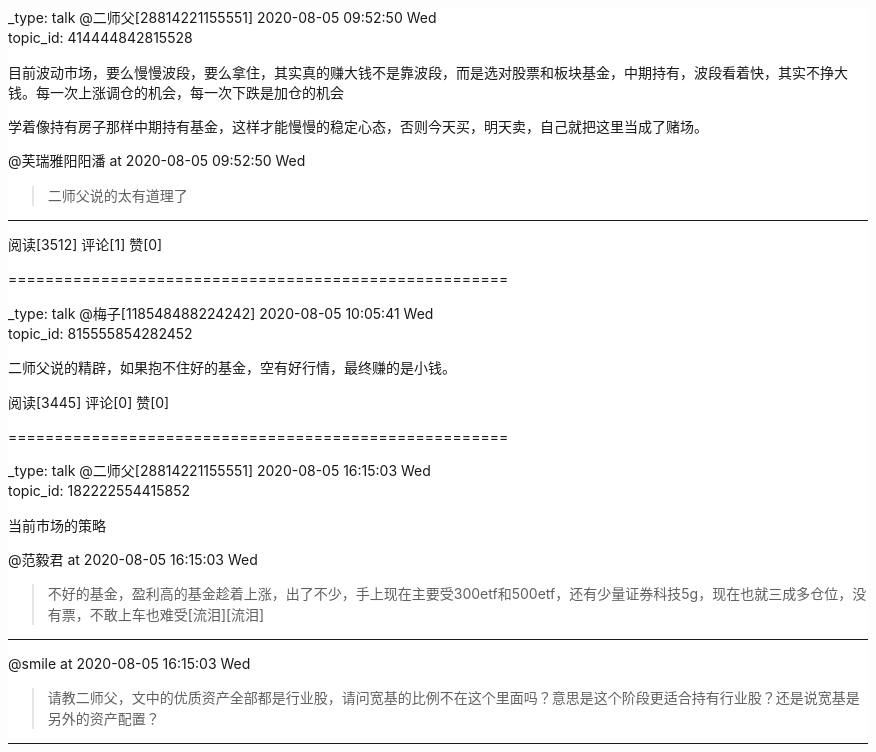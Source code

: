 




_type: talk
@二师父[28814221155551]
2020-08-05 09:52:50 Wed  
topic_id: 414444842815528

<e type="hashtag" hid="88518218525152" title="#关于波动#" /> 目前波动市场，要么慢慢波段，要么拿住，其实真的赚大钱不是靠波段，而是选对股票和板块基金，中期持有，波段看着快，其实不挣大钱。每一次上涨调仓的机会，每一次下跌是加仓的机会

学着像持有房子那样中期持有基金，这样才能慢慢的稳定心态，否则今天买，明天卖，自己就把这里当成了赌场。

@芙瑞雅阳阳潘 at 2020-08-05 09:52:50 Wed

> 二师父说的太有道理了

----------



阅读[3512]  评论[1]  赞[0] 

======================================================






_type: talk
@梅子[118548488224242]
2020-08-05 10:05:41 Wed  
topic_id: 815555854282452

<e type="hashtag" hid="88518218525152" title="#关于波动#" /> 二师父说的精辟，如果抱不住好的基金，空有好行情，最终赚的是小钱。



阅读[3445]  评论[0]  赞[0] 

======================================================






_type: talk
@二师父[28814221155551]
2020-08-05 16:15:03 Wed  
topic_id: 182222554415852

当前市场的策略

@范毅君 at 2020-08-05 16:15:03 Wed

> 不好的基金，盈利高的基金趁着上涨，出了不少，手上现在主要受300etf和500etf，还有少量证券科技5g，现在也就三成多仓位，没有票，不敢上车也难受[流泪][流泪]

----------

@smile at 2020-08-05 16:15:03 Wed

> 请教二师父，文中的优质资产全部都是行业股，请问宽基的比例不在这个里面吗？意思是这个阶段更适合持有行业股？还是说宽基是另外的资产配置？

----------
